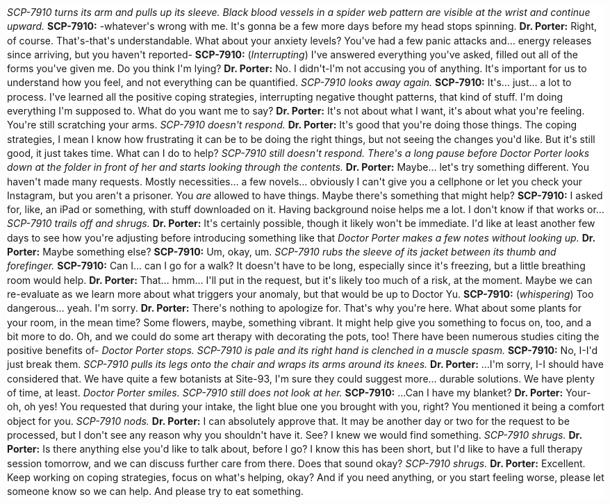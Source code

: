 _SCP-7910 turns its arm and pulls up its sleeve. Black blood vessels in a spider web pattern are visible at the wrist and continue upward._
**SCP-7910:** -whatever's wrong with me. It's gonna be a few more days before my head stops spinning.
**Dr. Porter:** Right, of course. That's-that's understandable. What about your anxiety levels? You've had a few panic attacks and… energy releases since arriving, but you haven't reported-
**SCP-7910:** (_Interrupting_) I've answered everything you've asked, filled out all of the forms you've given me. Do you think I'm lying?
**Dr. Porter:** No. I didn't-I'm not accusing you of anything. It's important for us to understand how you feel, and not everything can be quantified.
_SCP-7910 looks away again._
**SCP-7910:** It's… just… a lot to process. I've learned all the positive coping strategies, interrupting negative thought patterns, that kind of stuff. I'm doing everything I'm supposed to. What do you want me to say?
**Dr. Porter:** It's not about what I want, it's about what you're feeling. You're still scratching your arms.
_SCP-7910 doesn't respond._
**Dr. Porter:** It's good that you're doing those things. The coping strategies, I mean I know how frustrating it can be to be doing the right things, but not seeing the changes you'd like. But it's still good, it just takes time. What can I do to help?
_SCP-7910 still doesn't respond. There's a long pause before Doctor Porter looks down at the folder in front of her and starts looking through the contents._
**Dr. Porter:** Maybe… let's try something different. You haven't made many requests. Mostly necessities… a few novels… obviously I can't give you a cellphone or let you check your Instagram, but you aren't a prisoner. You _are_ allowed to have things. Maybe there's something that might help?
**SCP-7910:** I asked for, like, an iPad or something, with stuff downloaded on it. Having background noise helps me a lot. I don't know if that works or…
_SCP-7910 trails off and shrugs._
**Dr. Porter:** It's certainly possible, though it likely won't be immediate. I'd like at least another few days to see how you're adjusting before introducing something like that
_Doctor Porter makes a few notes without looking up._
**Dr. Porter:** Maybe something else?
**SCP-7910:** Um, okay, um.
_SCP-7910 rubs the sleeve of its jacket between its thumb and forefinger._
**SCP-7910:** Can I… can I go for a walk? It doesn't have to be long, especially since it's freezing, but a little breathing room would help.
**Dr. Porter:** That… hmm… I'll put in the request, but it's likely too much of a risk, at the moment. Maybe we can re-evaluate as we learn more about what triggers your anomaly, but that would be up to Doctor Yu.
**SCP-7910:** (_whispering_) Too dangerous… yeah. I'm sorry.
**Dr. Porter:** There's nothing to apologize for. That's why you're here. What about some plants for your room, in the mean time? Some flowers, maybe, something vibrant. It might help give you something to focus on, too, and a bit more to do. Oh, and we could do some art therapy with decorating the pots, too! There have been numerous studies citing the positive benefits of-
_Doctor Porter stops. SCP-7910 is pale and its right hand is clenched in a muscle spasm._
**SCP-7910:** No, I-I'd just break them.
_SCP-7910 pulls its legs onto the chair and wraps its arms around its knees._
**Dr. Porter:** …I'm sorry, I-I should have considered that. We have quite a few botanists at Site-93, I'm sure they could suggest more… durable solutions. We have plenty of time, at least.
_Doctor Porter smiles. SCP-7910 still does not look at her._
**SCP-7910:** …Can I have my blanket?
**Dr. Porter:** Your- oh, oh yes! You requested that during your intake, the light blue one you brought with you, right? You mentioned it being a comfort object for you.
_SCP-7910 nods._
**Dr. Porter:** I can absolutely approve that. It may be another day or two for the request to be processed, but I don't see any reason why you shouldn't have it. See? I knew we would find something.
_SCP-7910 shrugs._
**Dr. Porter:** Is there anything else you'd like to talk about, before I go? I know this has been short, but I'd like to have a full therapy session tomorrow, and we can discuss further care from there. Does that sound okay?
_SCP-7910 shrugs._
**Dr. Porter:** Excellent. Keep working on coping strategies, focus on what's helping, okay? And if you need anything, or you start feeling worse, please let someone know so we can help. And please try to eat something.